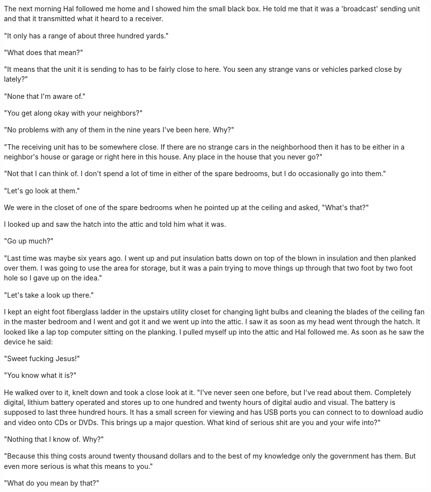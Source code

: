  The next morning Hal followed me home and I showed him the small black box. He told me that it was a 'broadcast' sending unit and that it transmitted what it heard to a receiver. 

 "It only has a range of about three hundred yards." 

 "What does that mean?" 

 "It means that the unit it is sending to has to be fairly close to here. You seen any strange vans or vehicles parked close by lately?" 

 "None that I'm aware of." 

 "You get along okay with your neighbors?" 

 "No problems with any of them in the nine years I've been here. Why?" 

 "The receiving unit has to be somewhere close. If there are no strange cars in the neighborhood then it has to be either in a neighbor's house or garage or right here in this house. Any place in the house that you never go?" 

 "Not that I can think of. I don't spend a lot of time in either of the spare bedrooms, but I do occasionally go into them." 

 "Let's go look at them." 

 We were in the closet of one of the spare bedrooms when he pointed up at the ceiling and asked, "What's that?" 

 I looked up and saw the hatch into the attic and told him what it was. 

 "Go up much?" 

 "Last time was maybe six years ago. I went up and put insulation batts down on top of the blown in insulation and then planked over them. I was going to use the area for storage, but it was a pain trying to move things up through that two foot by two foot hole so I gave up on the idea." 

 "Let's take a look up there." 

 I kept an eight foot fiberglass ladder in the upstairs utility closet for changing light bulbs and cleaning the blades of the ceiling fan in the master bedroom and I went and got it and we went up into the attic. I saw it as soon as my head went through the hatch. It looked like a lap top computer sitting on the planking. I pulled myself up into the attic and Hal followed me. As soon as he saw the device he said: 

 "Sweet fucking Jesus!" 

 "You know what it is?" 

 He walked over to it, knelt down and took a close look at it. "I've never seen one before, but I've read about them. Completely digital, lithium battery operated and stores up to one hundred and twenty hours of digital audio and visual. The battery is supposed to last three hundred hours. It has a small screen for viewing and has USB ports you can connect to to download audio and video onto CDs or DVDs. This brings up a major question. What kind of serious shit are you and your wife into?" 

 "Nothing that I know of. Why?" 

 "Because this thing costs around twenty thousand dollars and to the best of my knowledge only the government has them. But even more serious is what this means to you." 

 "What do you mean by that?" 
